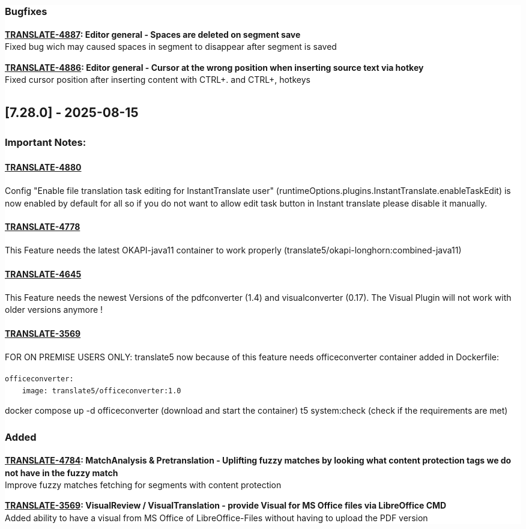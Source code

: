 
### Bugfixes
**[TRANSLATE-4887](https://jira.translate5.net/browse/TRANSLATE-4887): Editor general - Spaces are deleted on segment save** <br>
Fixed bug wich may caused spaces in segment to disappear after segment is saved

**[TRANSLATE-4886](https://jira.translate5.net/browse/TRANSLATE-4886): Editor general - Cursor at the wrong position when inserting source text via hotkey** <br>
Fixed cursor position after inserting content with CTRL+. and CTRL+, hotkeys


## [7.28.0] - 2025-08-15

### Important Notes:
#### [TRANSLATE-4880](https://jira.translate5.net/browse/TRANSLATE-4880)
Config "Enable file translation task editing for InstantTranslate user" (runtimeOptions.plugins.InstantTranslate.enableTaskEdit) is now enabled by default for all so if you do not want to allow edit task button in Instant translate please disable it manually.

#### [TRANSLATE-4778](https://jira.translate5.net/browse/TRANSLATE-4778)
This Feature needs the latest OKAPI-java11 container to work properly (translate5/okapi-longhorn:combined-java11)

#### [TRANSLATE-4645](https://jira.translate5.net/browse/TRANSLATE-4645)
This Feature needs the newest Versions of the pdfconverter (1.4) and visualconverter (0.17). The Visual Plugin will not work with older versions anymore !

#### [TRANSLATE-3569](https://jira.translate5.net/browse/TRANSLATE-3569)
FOR ON PREMISE USERS ONLY:
translate5 now because of this feature needs officeconverter container added in Dockerfile:

    officeconverter:
        image: translate5/officeconverter:1.0

docker compose up -d officeconverter (download and start the container)
t5 system:check (check if the requirements are met)
 


### Added
**[TRANSLATE-4784](https://jira.translate5.net/browse/TRANSLATE-4784): MatchAnalysis & Pretranslation - Uplifting fuzzy matches by looking what content protection tags we do not have in the fuzzy match** <br>
Improve fuzzy matches fetching for segments with content protection

**[TRANSLATE-3569](https://jira.translate5.net/browse/TRANSLATE-3569): VisualReview / VisualTranslation - provide Visual for MS Office files via LibreOffice CMD** <br>
Added ability to have a visual from MS Office of LibreOffice-Files without having to upload the PDF version
